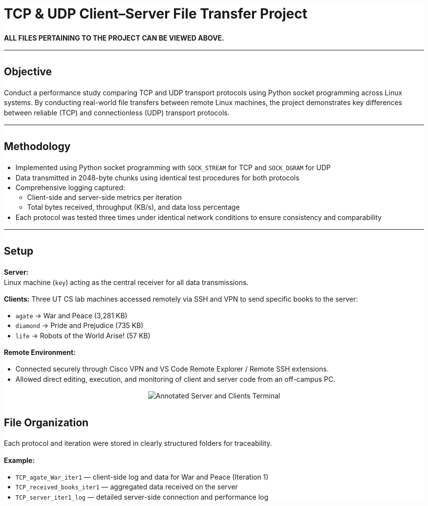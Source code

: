 # TCP & UDP Client–Server File Transfer Project

**ALL FILES PERTAINING TO THE PROJECT CAN BE VIEWED ABOVE.**

---

## Objective
Conduct a performance study comparing TCP and UDP transport protocols using Python socket programming across Linux systems. By conducting real-world file transfers between remote Linux machines, the project demonstrates key differences between reliable (TCP) and connectionless (UDP) transport protocols.

---

## Methodology
- Implemented using Python socket programming with `SOCK_STREAM` for TCP and `SOCK_DGRAM` for UDP  
- Data transmitted in 2048-byte chunks using identical test procedures for both protocols  
- Comprehensive logging captured:  
  - Client-side and server-side metrics per iteration  
  - Total bytes received, throughput (KB/s), and data loss percentage  
- Each protocol was tested three times under identical network conditions to ensure consistency and comparability
  
---
## Setup

**Server:**  
Linux machine (`key`) acting as the central receiver for all data transmissions.

**Clients:** Three UT CS lab machines accessed remotely via SSH and VPN to send specific books to the server:  

- `agate` → War and Peace (3,281 KB)  
- `diamond` → Pride and Prejudice (735 KB)  
- `life` → Robots of the World Arise! (57 KB)  

**Remote Environment:**  
- Connected securely through Cisco VPN and VS Code Remote Explorer / Remote SSH extensions.  
- Allowed direct editing, execution, and monitoring of client and server code from an off-campus PC.
  
<p align="center">
  <img src="assets/Annotated Server and Clients Terminal.png" alt="Annotated Server and Clients Terminal" width="1000">
</p>

## File Organization
Each protocol and iteration were stored in clearly structured folders for traceability.  

**Example:**  
- `TCP_agate_War_iter1` — client-side log and data for War and Peace (Iteration 1)  
- `TCP_received_books_iter1` — aggregated data received on the server  
- `TCP_server_iter1_log` — detailed server-side connection and performance log  
